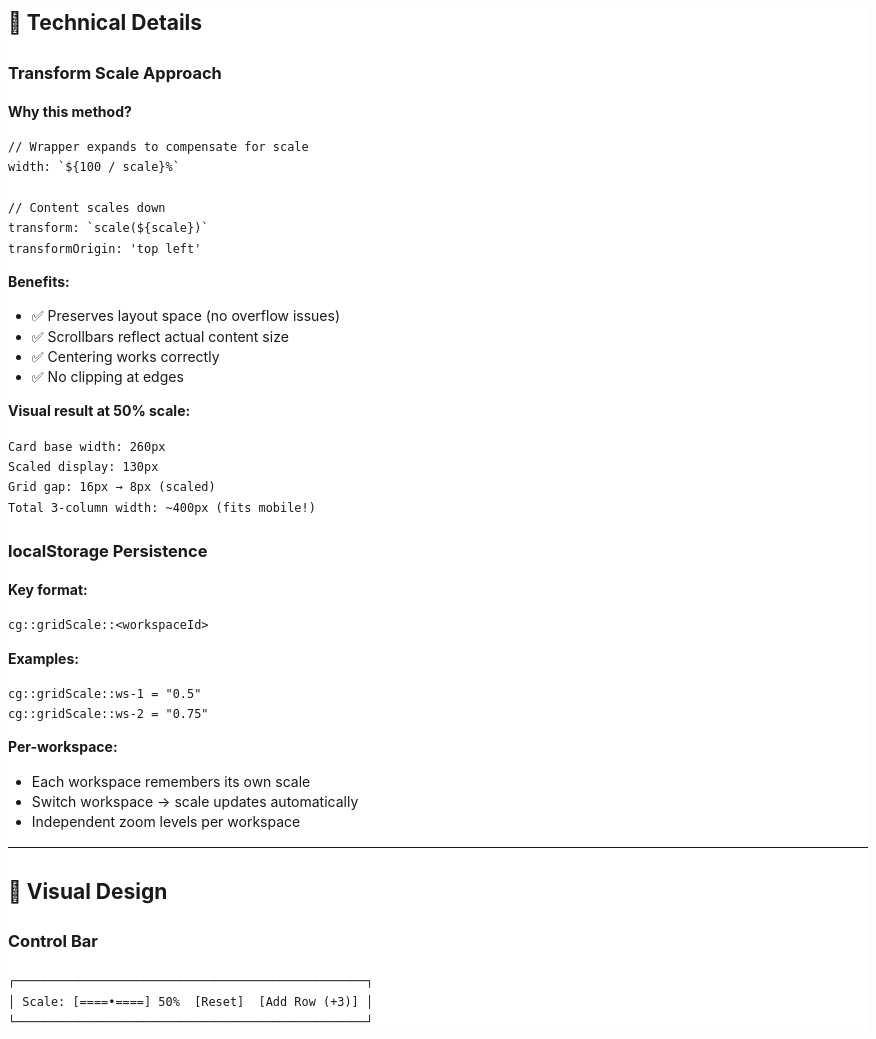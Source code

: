 
## 📐 Technical Details

### Transform Scale Approach

**Why this method?**
```tsx
// Wrapper expands to compensate for scale
width: `${100 / scale}%`

// Content scales down
transform: `scale(${scale})`
transformOrigin: 'top left'
```

**Benefits:**
- ✅ Preserves layout space (no overflow issues)
- ✅ Scrollbars reflect actual content size
- ✅ Centering works correctly
- ✅ No clipping at edges

**Visual result at 50% scale:**
```
Card base width: 260px
Scaled display: 130px
Grid gap: 16px → 8px (scaled)
Total 3-column width: ~400px (fits mobile!)
```

### localStorage Persistence

**Key format:**
```
cg::gridScale::<workspaceId>
```

**Examples:**
```
cg::gridScale::ws-1 = "0.5"
cg::gridScale::ws-2 = "0.75"
```

**Per-workspace:**
- Each workspace remembers its own scale
- Switch workspace → scale updates automatically
- Independent zoom levels per workspace

---

## 🎨 Visual Design

### Control Bar
```
┌─────────────────────────────────────────────────┐
│ Scale: [====•====] 50%  [Reset]  [Add Row (+3)] │
└─────────────────────────────────────────────────┘
```
